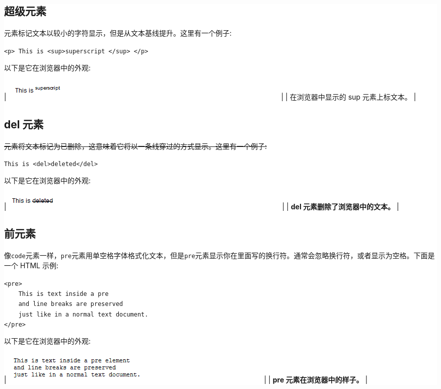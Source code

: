 ## 超级元素

元素标记文本以较小的字符显示，但是从文本基线提升。这里有一个例子:

```
<p> This is <sup>superscript </sup> </p>

```

以下是它在浏览器中的外观:

| ![The sup element superscript text as it looks in the browser.](img/04e00f08c983526ef72a50e39ccf3c35.png) |
| 在浏览器中显示的 sup 元素上标文本。 |

## del 元素

~~元素将文本标记为已删除，这意味着它将以一条线穿过的方式显示。这里有一个例子:~~

```
This is <del>deleted</del>

```

以下是它在浏览器中的外观:

| ![The del element deleted text as it looks in the browser.](img/e3898949fea8d3e610d3e24bd5b15409.png) |
| **del 元素删除了浏览器中的文本。** |

## 前元素

像`code`元素一样，`pre`元素用单空格字体格式化文本，但是`pre`元素显示你在里面写的换行符。通常会忽略换行符，或者显示为空格。下面是一个 HTML 示例:

```
<pre>
    This is text inside a pre
    and line breaks are preserved
    just like in a normal text document.
</pre>

```

以下是它在浏览器中的外观:

| ![The pre element as it looks in the browser.](img/8c3d22e2e82c822fcc0377734de392dd.png) |
| **pre 元素在浏览器中的样子。** |
